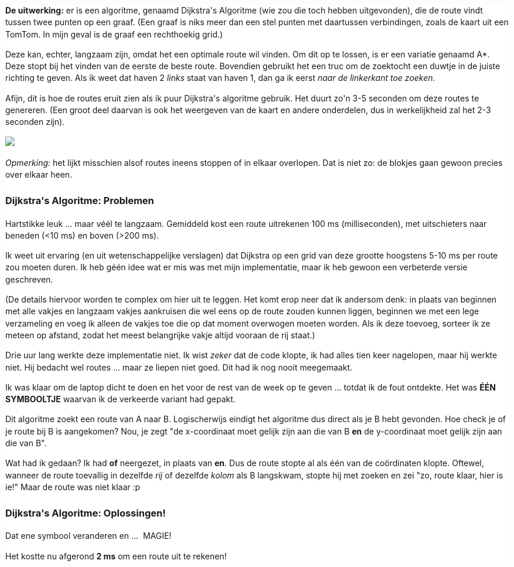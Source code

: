 **De uitwerking:** er is een algoritme, genaamd Dijkstra's Algoritme (wie zou die toch hebben uitgevonden), die de route vindt tussen twee punten op een graaf. (Een graaf is niks meer dan een stel punten met daartussen verbindingen, zoals de kaart uit een TomTom. In mijn geval is de graaf een rechthoekig grid.)

Deze kan, echter, langzaam zijn, omdat het een optimale route wil vinden. Om dit op te lossen, is er een variatie genaamd A*. Deze stopt bij het vinden van de eerste de beste route. Bovendien gebruikt het een truc om de zoektocht een duwtje in de juiste richting te geven. Als ik weet dat haven 2 _links_ staat van haven 1, dan ga ik eerst _naar de linkerkant toe zoeken._

Afijn, dit is hoe de routes eruit zien als ik puur Dijkstra's algoritme gebruik. Het duurt zo'n 3-5 seconden om deze routes te genereren. (Een groot deel daarvan is ook het weergeven van de kaart en andere onderdelen, dus in werkelijkheid zal het 2-3 seconden zijn).

<img decoding="async" src="https://res.cloudinary.com/nietdathetuitmaakt/image/upload/v1560367420/pirate_map_with_ROUTES_01.png" /> 

_Opmerking:_ het lijkt misschien alsof routes ineens stoppen of in elkaar overlopen. Dat is niet zo: de blokjes gaan gewoon precies over elkaar heen.

### Dijkstra's Algoritme: Problemen

Hartstikke leuk ... maar véél te langzaam. Gemiddeld kost een route uitrekenen 100 ms (milliseconden), met uitschieters naar beneden (<10 ms) en boven (>200 ms).

Ik weet uit ervaring (en uit wetenschappelijke verslagen) dat Dijkstra op een grid van deze grootte hoogstens 5-10 ms per route zou moeten duren. Ik heb géén idee wat er mis was met mijn implementatie, maar ik heb gewoon een verbeterde versie geschreven.

(De details hiervoor worden te complex om hier uit te leggen. Het komt erop neer dat ik andersom denk: in plaats van beginnen met alle vakjes en langzaam vakjes aankruisen die wel eens op de route zouden kunnen liggen, beginnen we met een lege verzameling en voeg ik alleen de vakjes toe die op dat moment overwogen moeten worden. Als ik deze toevoeg, sorteer ik ze meteen op afstand, zodat het meest belangrijke vakje altijd vooraan de rij staat.)

Drie uur lang werkte deze implementatie niet. Ik wist _zeker_ dat de code klopte, ik had alles tien keer nagelopen, maar hij werkte niet. Hij bedacht wel routes ... maar ze liepen niet goed. Dit had ik nog nooit meegemaakt.

Ik was klaar om de laptop dicht te doen en het voor de rest van de week op te geven ... totdat ik de fout ontdekte. Het was **ÉÉN** **SYMBOOLTJE** waarvan ik de verkeerde variant had gepakt.

Dit algoritme zoekt een route van A naar B. Logischerwijs eindigt het algoritme dus direct als je B hebt gevonden. Hoe check je of je route bij B is aangekomen? Nou, je zegt "de x-coordinaat moet gelijk zijn aan die van B **en** de y-coordinaat moet gelijk zijn aan die van B".

Wat had ik gedaan? Ik had **of** neergezet, in plaats van **en**. Dus de route stopte al als één van de coördinaten klopte. Oftewel, wanneer de route toevallig in dezelfde _rij_ of dezelfde _kolom_ als B langskwam, stopte hij met zoeken en zei "zo, route klaar, hier is ie!" Maar de route was niet klaar :p

### Dijkstra's Algoritme: Oplossingen!

Dat ene symbool veranderen en ...  MAGIE!

Het kostte nu afgerond **2 ms** om een route uit te rekenen!
